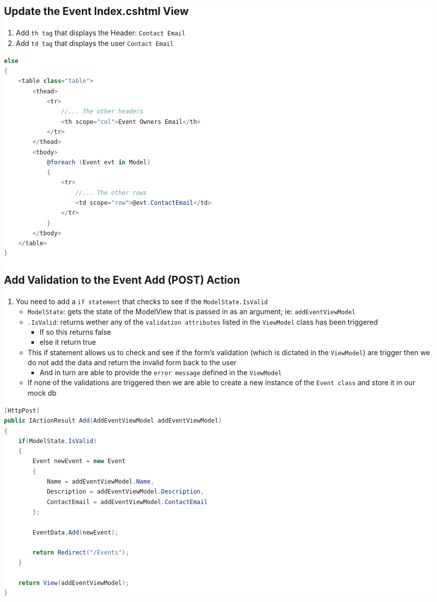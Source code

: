 ## Update the Event Index.cshtml View
1. Add `th tag` that displays the Header:  `Contact Email`
2. Add `td tag` that displays the user `Contact Email`

```csharp 
else
{
    <table class="table">
        <thead>
            <tr>
                //... The other headers
                <th scope="col">Event Owners Email</th>
            </tr>
        </thead>
        <tbody>
            @foreach (Event evt in Model)
            {
                <tr>
                    //... The other rows
                    <td scope="row">@evt.ContactEmail</td>
                </tr>
            }
        </tbody>
    </table>
}
```

## Add Validation to the Event Add (POST) Action
1. You need to add a `if statement` that checks to see if the `ModelState.IsValid`
   * `ModelState`:  gets the state of the ModelView that is passed in as an argument; ie: `addEventViewModel`
   * `.IsValid`: returns wether any of the `validation attributes` listed in the `ViewModel` class has been triggered
     * If so this returns false
     * else it return true
   * This if statement allows us to check and see if the form’s validation (which is dictated in the `ViewModel`) are trigger then we do not add the data and return the invalid form back to the user
     * And in turn are able to provide the `error message` defined in the `ViewModel`
   * If none of the validations are triggered then we are able to create a new instance of the `Event class` and store it in our mock db
```csharp
[HttpPost]
public IActionResult Add(AddEventViewModel addEventViewModel)
{
    if(ModelState.IsValid)
    {
        Event newEvent = new Event
        {
            Name = addEventViewModel.Name,
            Description = addEventViewModel.Description,
            ContactEmail = addEventViewModel.ContactEmail
        };

        EventData.Add(newEvent);

        return Redirect("/Events");
    }

    return View(addEventViewModel);
}
```
